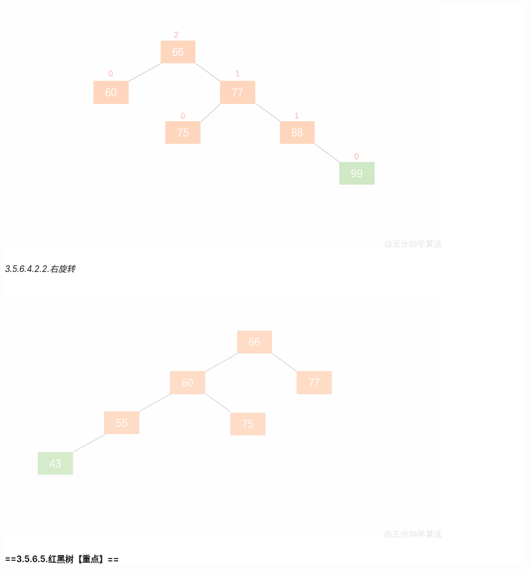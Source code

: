 ![平衡二叉树-左旋](../imgs/平衡二叉树-左旋.gif)

###### 3.5.6.4.2.2.右旋转

![平衡二叉树-右旋](../imgs/平衡二叉树-右旋.gif)

#### ==3.5.6.5.红黑树【重点】==
